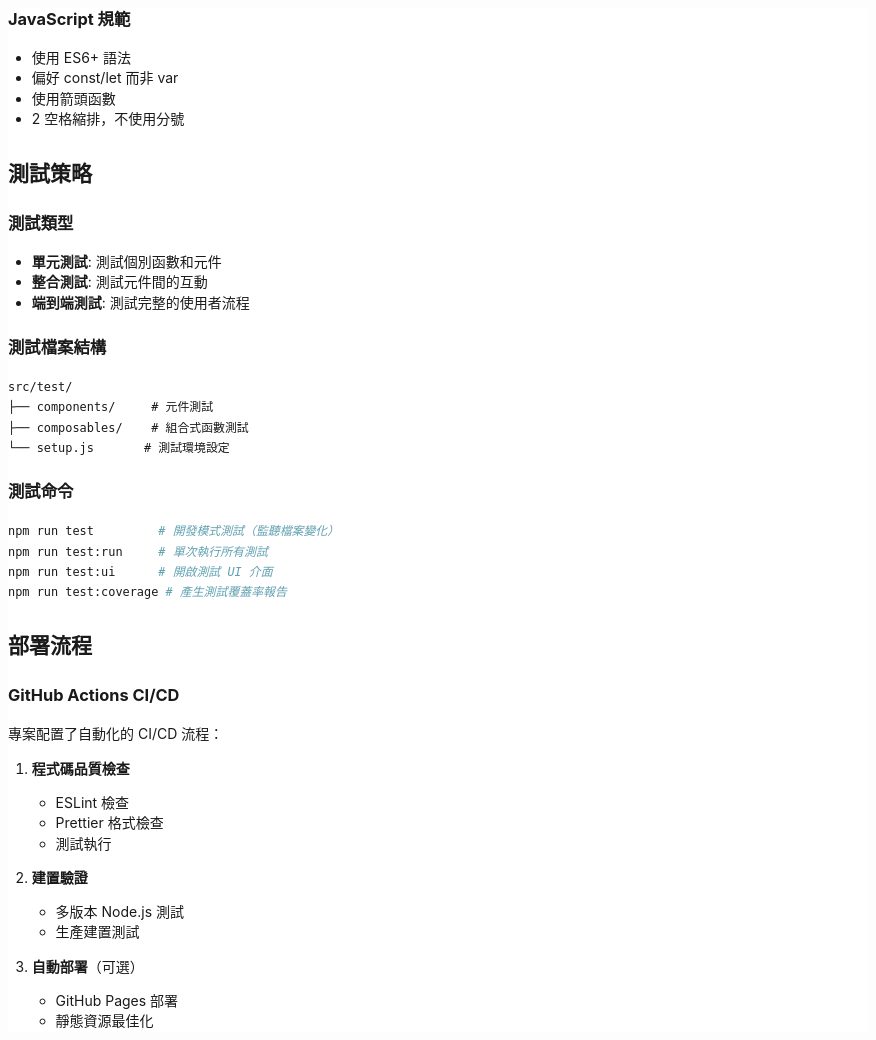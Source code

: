 ### JavaScript 規範

- 使用 ES6+ 語法
- 偏好 const/let 而非 var
- 使用箭頭函數
- 2 空格縮排，不使用分號

## 測試策略

### 測試類型

- **單元測試**: 測試個別函數和元件
- **整合測試**: 測試元件間的互動
- **端到端測試**: 測試完整的使用者流程

### 測試檔案結構

```
src/test/
├── components/     # 元件測試
├── composables/    # 組合式函數測試
└── setup.js       # 測試環境設定
```

### 測試命令

```bash
npm run test         # 開發模式測試（監聽檔案變化）
npm run test:run     # 單次執行所有測試
npm run test:ui      # 開啟測試 UI 介面
npm run test:coverage # 產生測試覆蓋率報告
```

## 部署流程

### GitHub Actions CI/CD

專案配置了自動化的 CI/CD 流程：

1. **程式碼品質檢查**

   - ESLint 檢查
   - Prettier 格式檢查
   - 測試執行

2. **建置驗證**

   - 多版本 Node.js 測試
   - 生產建置測試

3. **自動部署**（可選）
   - GitHub Pages 部署
   - 靜態資源最佳化
